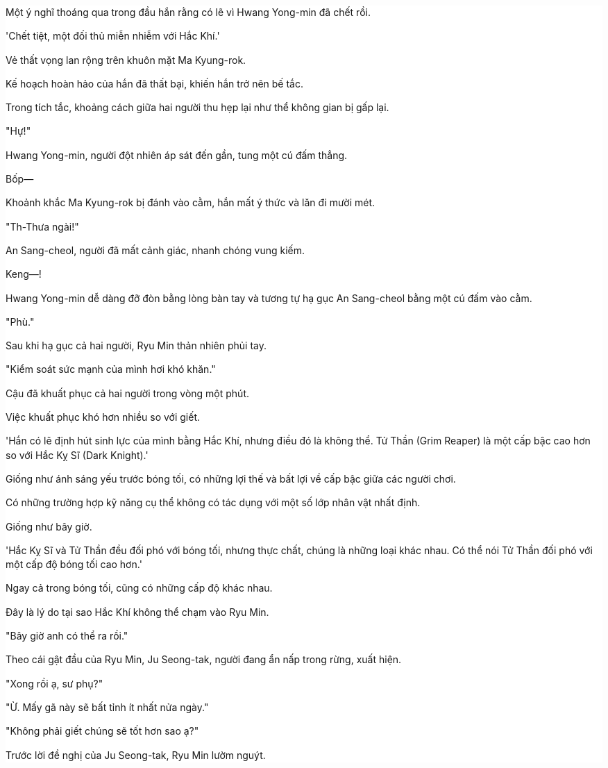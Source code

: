 Một ý nghĩ thoáng qua trong đầu hắn rằng có lẽ vì Hwang Yong-min đã chết rồi.

'Chết tiệt, một đối thủ miễn nhiễm với Hắc Khí.'

Vẻ thất vọng lan rộng trên khuôn mặt Ma Kyung-rok.

Kế hoạch hoàn hảo của hắn đã thất bại, khiến hắn trở nên bế tắc.

Trong tích tắc, khoảng cách giữa hai người thu hẹp lại như thể không gian bị gấp lại.

"Hự!"

Hwang Yong-min, người đột nhiên áp sát đến gần, tung một cú đấm thẳng.

Bốp—

Khoảnh khắc Ma Kyung-rok bị đánh vào cằm, hắn mất ý thức và lăn đi mười mét.

"Th-Thưa ngài!"

An Sang-cheol, người đã mất cảnh giác, nhanh chóng vung kiếm.

Keng—!

Hwang Yong-min dễ dàng đỡ đòn bằng lòng bàn tay và tương tự hạ gục An Sang-cheol bằng một cú đấm vào cằm.

"Phù."

Sau khi hạ gục cả hai người, Ryu Min thản nhiên phủi tay.

"Kiểm soát sức mạnh của mình hơi khó khăn."

Cậu đã khuất phục cả hai người trong vòng một phút.

Việc khuất phục khó hơn nhiều so với giết.

'Hắn có lẽ định hút sinh lực của mình bằng Hắc Khí, nhưng điều đó là không thể. Tử Thần (Grim Reaper) là một cấp bậc cao hơn so với Hắc Kỵ Sĩ (Dark Knight).'

Giống như ánh sáng yếu trước bóng tối, có những lợi thế và bất lợi về cấp bậc giữa các người chơi.

Có những trường hợp kỹ năng cụ thể không có tác dụng với một số lớp nhân vật nhất định.

Giống như bây giờ.

'Hắc Kỵ Sĩ và Tử Thần đều đối phó với bóng tối, nhưng thực chất, chúng là những loại khác nhau. Có thể nói Tử Thần đối phó với một cấp độ bóng tối cao hơn.'

Ngay cả trong bóng tối, cũng có những cấp độ khác nhau.

Đây là lý do tại sao Hắc Khí không thể chạm vào Ryu Min.

"Bây giờ anh có thể ra rồi."

Theo cái gật đầu của Ryu Min, Ju Seong-tak, người đang ẩn nấp trong rừng, xuất hiện.

"Xong rồi ạ, sư phụ?"

"Ừ. Mấy gã này sẽ bất tỉnh ít nhất nửa ngày."

"Không phải giết chúng sẽ tốt hơn sao ạ?"

Trước lời đề nghị của Ju Seong-tak, Ryu Min lườm nguýt.
